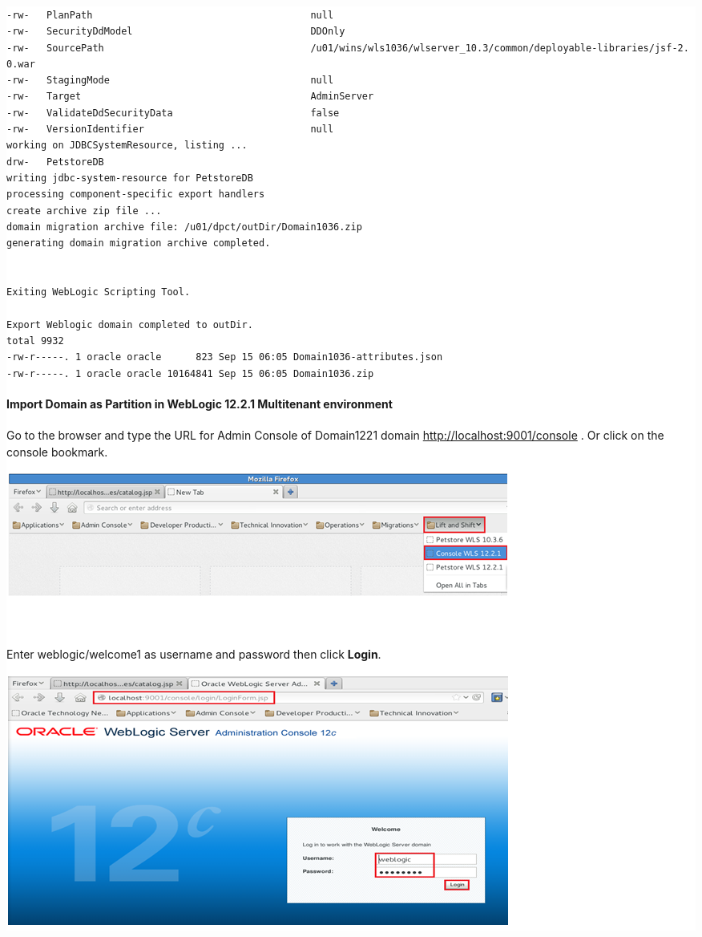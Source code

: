 	-rw-   PlanPath                                      null
	-rw-   SecurityDdModel                               DDOnly
	-rw-   SourcePath                                    /u01/wins/wls1036/wlserver_10.3/common/deployable-libraries/jsf-2.0.war
	-rw-   StagingMode                                   null
	-rw-   Target                                        AdminServer
	-rw-   ValidateDdSecurityData                        false
	-rw-   VersionIdentifier                             null
	working on JDBCSystemResource, listing ...
	drw-   PetstoreDB
	writing jdbc-system-resource for PetstoreDB
	processing component-specific export handlers
	create archive zip file ...
	domain migration archive file: /u01/dpct/outDir/Domain1036.zip
	generating domain migration archive completed.
	
	
	Exiting WebLogic Scripting Tool.
	
	Export Weblogic domain completed to outDir.
	total 9932
	-rw-r-----. 1 oracle oracle      823 Sep 15 06:05 Domain1036-attributes.json
	-rw-r-----. 1 oracle oracle 10164841 Sep 15 06:05 Domain1036.zip

#### Import Domain as Partition in WebLogic 12.2.1 Multitenant environment ####

Go to the browser and type the URL for Admin Console of Domain1221 domain [http://localhost:9001/console](http://localhost:9001/console) . Or click on the console bookmark.

![](images/call.console.12cR2.png)

Enter weblogic/welcome1 as username and password then click **Login**.

![](images/console.12cR2.login.png)
